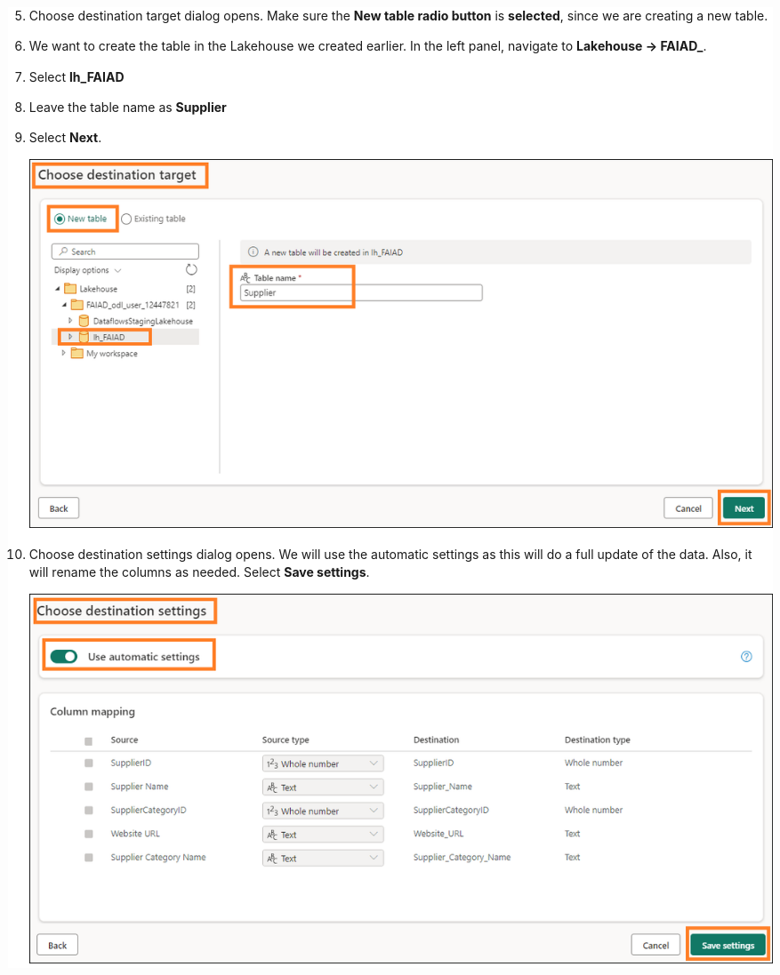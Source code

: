 5.	Choose destination target dialog opens. Make sure the **New table radio button** is **selected**, since we are creating a new table.
6.	We want to create the table in the Lakehouse we created earlier. In the left panel, navigate to
**Lakehouse -> FAIAD_<username>**.
7.	Select **lh_FAIAD**
8.	Leave the table name as **Supplier**
9.	Select **Next**.

    ![](../media/lab-04/image063.png)

10.	Choose destination settings dialog opens. We will use the automatic settings as this will do a full update of the data. Also, it will rename the columns as needed. Select **Save settings**.

    ![](../media/lab-04/image066.png)
 